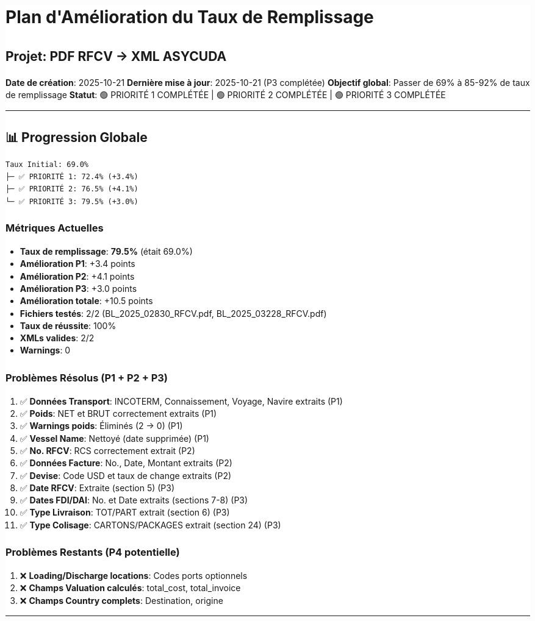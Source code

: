 # Plan d'Amélioration du Taux de Remplissage
## Projet: PDF RFCV → XML ASYCUDA

**Date de création**: 2025-10-21
**Dernière mise à jour**: 2025-10-21 (P3 complétée)
**Objectif global**: Passer de 69% à 85-92% de taux de remplissage
**Statut**: 🟢 PRIORITÉ 1 COMPLÉTÉE | 🟢 PRIORITÉ 2 COMPLÉTÉE | 🟢 PRIORITÉ 3 COMPLÉTÉE

---

## 📊 Progression Globale

```
Taux Initial: 69.0%
├─ ✅ PRIORITÉ 1: 72.4% (+3.4%)
├─ ✅ PRIORITÉ 2: 76.5% (+4.1%)
└─ ✅ PRIORITÉ 3: 79.5% (+3.0%)
```

### Métriques Actuelles
- **Taux de remplissage**: **79.5%** (était 69.0%)
- **Amélioration P1**: +3.4 points
- **Amélioration P2**: +4.1 points
- **Amélioration P3**: +3.0 points
- **Amélioration totale**: +10.5 points
- **Fichiers testés**: 2/2 (BL_2025_02830_RFCV.pdf, BL_2025_03228_RFCV.pdf)
- **Taux de réussite**: 100%
- **XMLs valides**: 2/2
- **Warnings**: 0

### Problèmes Résolus (P1 + P2 + P3)
1. ✅ **Données Transport**: INCOTERM, Connaissement, Voyage, Navire extraits (P1)
2. ✅ **Poids**: NET et BRUT correctement extraits (P1)
3. ✅ **Warnings poids**: Éliminés (2 → 0) (P1)
4. ✅ **Vessel Name**: Nettoyé (date supprimée) (P1)
5. ✅ **No. RFCV**: RCS correctement extrait (P2)
6. ✅ **Données Facture**: No., Date, Montant extraits (P2)
7. ✅ **Devise**: Code USD et taux de change extraits (P2)
8. ✅ **Date RFCV**: Extraite (section 5) (P3)
9. ✅ **Dates FDI/DAI**: No. et Date extraits (sections 7-8) (P3)
10. ✅ **Type Livraison**: TOT/PART extrait (section 6) (P3)
11. ✅ **Type Colisage**: CARTONS/PACKAGES extrait (section 24) (P3)

### Problèmes Restants (P4 potentielle)
1. ❌ **Loading/Discharge locations**: Codes ports optionnels
2. ❌ **Champs Valuation calculés**: total_cost, total_invoice
3. ❌ **Champs Country complets**: Destination, origine

---
